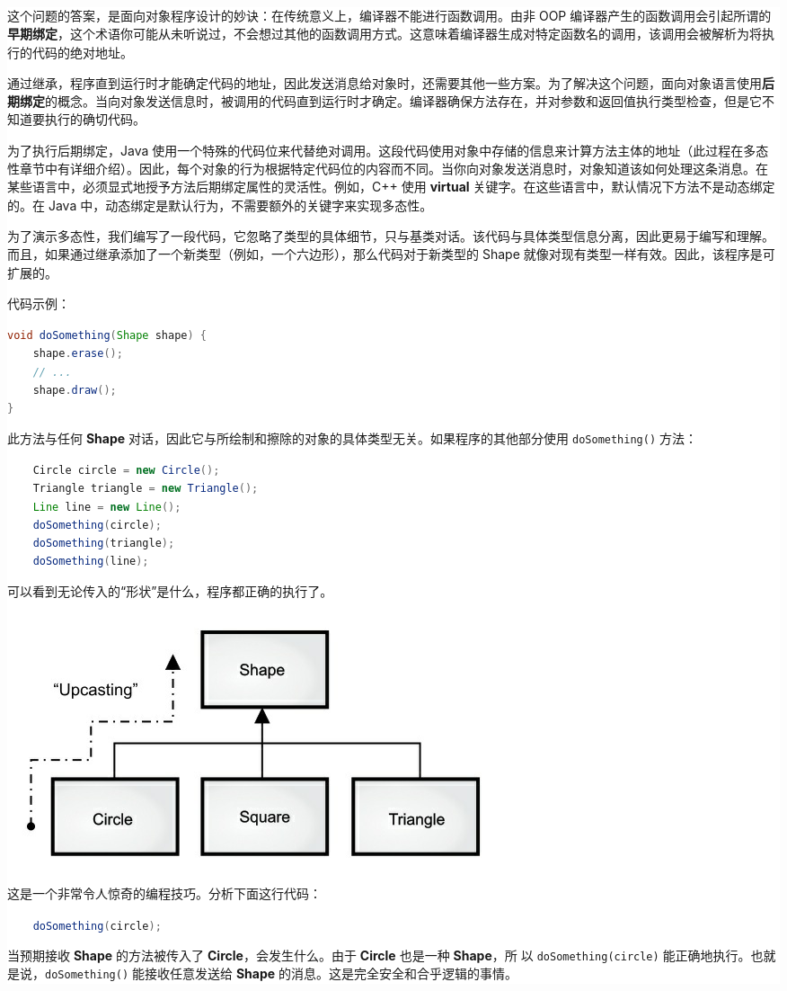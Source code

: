 这个问题的答案，是面向对象程序设计的妙诀：在传统意义上，编译器不能进行函数调用。由非 OOP 编译器产生的函数调用会引起所谓的**早期绑定**，这个术语你可能从未听说过，不会想过其他的函数调用方式。这意味着编译器生成对特定函数名的调用，该调用会被解析为将执行的代码的绝对地址。

通过继承，程序直到运行时才能确定代码的地址，因此发送消息给对象时，还需要其他一些方案。为了解决这个问题，面向对象语言使用**后期绑定**的概念。当向对象发送信息时，被调用的代码直到运行时才确定。编译器确保方法存在，并对参数和返回值执行类型检查，但是它不知道要执行的确切代码。

为了执行后期绑定，Java 使用一个特殊的代码位来代替绝对调用。这段代码使用对象中存储的信息来计算方法主体的地址（此过程在多态性章节中有详细介绍）。因此，每个对象的行为根据特定代码位的内容而不同。当你向对象发送消息时，对象知道该如何处理这条消息。在某些语言中，必须显式地授予方法后期绑定属性的灵活性。例如，C++ 使用 **virtual** 关键字。在这些语言中，默认情况下方法不是动态绑定的。在 Java 中，动态绑定是默认行为，不需要额外的关键字来实现多态性。

为了演示多态性，我们编写了一段代码，它忽略了类型的具体细节，只与基类对话。该代码与具体类型信息分离，因此更易于编写和理解。而且，如果通过继承添加了一个新类型（例如，一个六边形），那么代码对于新类型的 Shape 就像对现有类型一样有效。因此，该程序是可扩展的。

代码示例：

```java
void doSomething(Shape shape) {
    shape.erase();
    // ...
    shape.draw();
}
```

此方法与任何 **Shape** 对话，因此它与所绘制和擦除的对象的具体类型无关。如果程序的其他部分使用 `doSomething()` 方法：

```java
    Circle circle = new Circle();
    Triangle triangle = new Triangle();
    Line line = new Line();
    doSomething(circle);
    doSomething(triangle);
    doSomething(line);

```

可以看到无论传入的“形状”是什么，程序都正确的执行了。

![shape-example](../images/1545841270997.png)

这是一个非常令人惊奇的编程技巧。分析下面这行代码：

```java
    doSomething(circle);
```
当预期接收 **Shape** 的方法被传入了 **Circle**，会发生什么。由于 **Circle** 也是一种 **Shape**，所
以 `doSomething(circle)` 能正确地执行。也就是说，`doSomething()` 能接收任意发送给 **Shape** 的消息。这是完全安全和合乎逻辑的事情。
